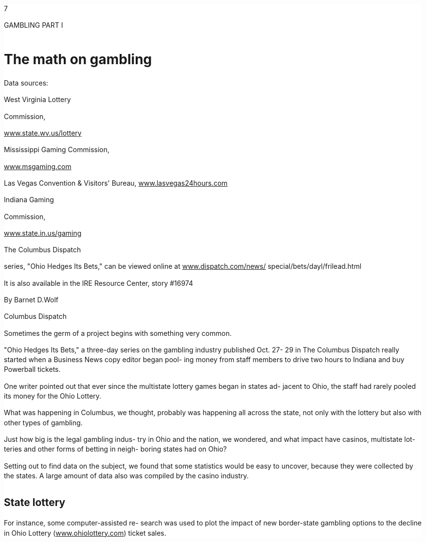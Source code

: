 7


GAMBLING PART I 

# The math on gambling 

Data sources: 

West Virginia Lottery 

Commission, 

www.state.wv.us/lottery 

Mississippi Gaming Commission, 

www.msgaming.com 

Las Vegas Convention & Visitors' Bureau, www.lasvegas24hours.com 

Indiana Gaming 

Commission, 

www.state.in.us/gaming 

The Columbus Dispatch 

series, "Ohio Hedges Its Bets," can be viewed online at www.dispatch.com/news/ special/bets/dayl/frilead.html 

It is also available in the IRE Resource Center, story #16974 

By Barnet D.Wolf 

Columbus Dispatch 

Sometimes the germ of a project begins with something very common. 

"Ohio Hedges Its Bets," a three-day series on the gambling industry published Oct. 27- 29 in The Columbus Dispatch really started when a Business News copy editor began pool- ing money from staff members to drive two hours to Indiana and buy Powerball tickets. 

One writer pointed out that ever since the multistate lottery games began in states ad- jacent to Ohio, the staff had rarely pooled its money for the Ohio Lottery. 

What was happening in Columbus, we thought, probably was happening all across the state, not only with the lottery but also with other types of gambling. 

Just how big is the legal gambling indus- try in Ohio and the nation, we wondered, and what impact have casinos, multistate lot- teries and other forms of betting in neigh- boring states had on Ohio? 

Setting out to find data on the subject, we found that some statistics would be easy to uncover, because they were collected by the states. A large amount of data also was compiled by the casino industry. 

## State lottery 

For instance, some computer-assisted re- search was used to plot the impact of new border-state gambling options to the decline in Ohio Lottery (www.ohiolottery.com) ticket sales. 
